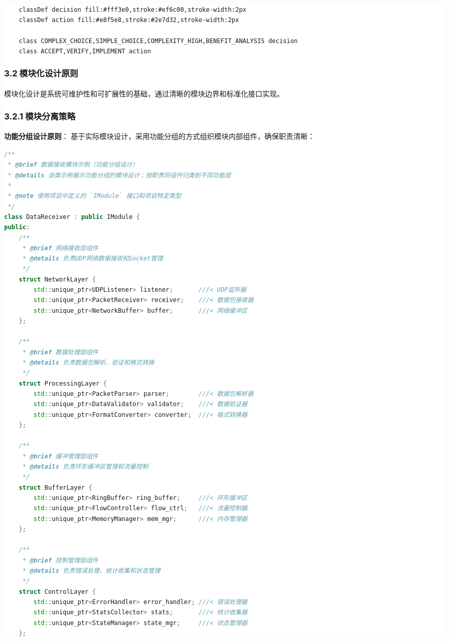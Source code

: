 ```mermaid
    classDef decision fill:#fff3e0,stroke:#ef6c00,stroke-width:2px
    classDef action fill:#e8f5e8,stroke:#2e7d32,stroke-width:2px

    class COMPLEX_CHOICE,SIMPLE_CHOICE,COMPLEXITY_HIGH,BENEFIT_ANALYSIS decision
    class ACCEPT,VERIFY,IMPLEMENT action
```

### 3.2 模块化设计原则

模块化设计是系统可维护性和可扩展性的基础，通过清晰的模块边界和标准化接口实现。

### 3.2.1 模块分离策略

**功能分组设计原则**：
基于实际模块设计，采用功能分组的方式组织模块内部组件，确保职责清晰：

```cpp
/**
 * @brief 数据接收模块示例（功能分组设计）
 * @details 该类示例展示功能分组的模块设计：按职责将组件归类到不同功能层
 *
 * @note 使用项目中定义的 `IModule` 接口和项目特定类型
 */
class DataReceiver : public IModule {
public:
    /**
     * @brief 网络接收层组件
     * @details 负责UDP网络数据接收和Socket管理
     */
    struct NetworkLayer {
        std::unique_ptr<UDPListener> listener;       ///< UDP监听器
        std::unique_ptr<PacketReceiver> receiver;    ///< 数据包接收器
        std::unique_ptr<NetworkBuffer> buffer;       ///< 网络缓冲区
    };

    /**
     * @brief 数据处理层组件
     * @details 负责数据包解析、验证和格式转换
     */
    struct ProcessingLayer {
        std::unique_ptr<PacketParser> parser;        ///< 数据包解析器
        std::unique_ptr<DataValidator> validator;    ///< 数据验证器
        std::unique_ptr<FormatConverter> converter;  ///< 格式转换器
    };

    /**
     * @brief 缓冲管理层组件
     * @details 负责环形缓冲区管理和流量控制
     */
    struct BufferLayer {
        std::unique_ptr<RingBuffer> ring_buffer;     ///< 环形缓冲区
        std::unique_ptr<FlowController> flow_ctrl;   ///< 流量控制器
        std::unique_ptr<MemoryManager> mem_mgr;      ///< 内存管理器
    };

    /**
     * @brief 控制管理层组件
     * @details 负责错误处理、统计收集和状态管理
     */
    struct ControlLayer {
        std::unique_ptr<ErrorHandler> error_handler; ///< 错误处理器
        std::unique_ptr<StatsCollector> stats;       ///< 统计收集器
        std::unique_ptr<StateManager> state_mgr;     ///< 状态管理器
    };
```
